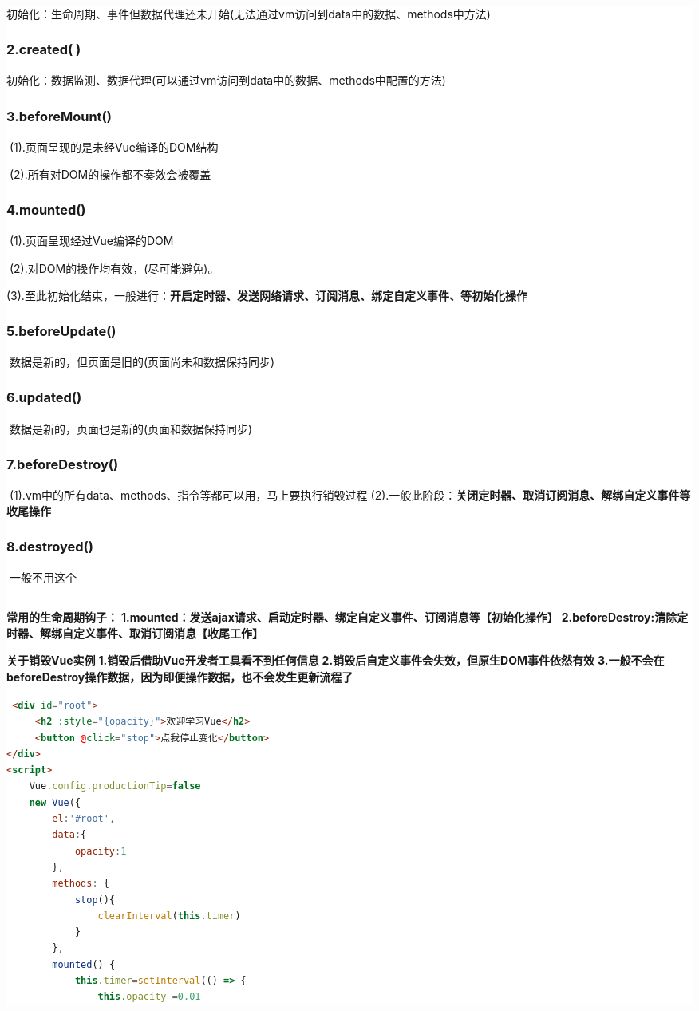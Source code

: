 ​	初始化：生命周期、事件但数据代理还未开始(无法通过vm访问到data中的数据、methods中方法)

### 2.created( ) 

​	初始化：数据监测、数据代理(可以通过vm访问到data中的数据、methods中配置的方法)

### 3.beforeMount() 

​	(1).页面呈现的是未经Vue编译的DOM结构 

​	(2).所有对DOM的操作都不奏效会被覆盖  

### 4.mounted()

​	(1).页面呈现经过Vue编译的DOM 

​	(2).对DOM的操作均有效，(尽可能避免)。

​	(3).至此初始化结束，一般进行：**开启定时器、发送网络请求、订阅消息、绑定自定义事件、等初始化操作**

### 5.beforeUpdate() 

​	数据是新的，但页面是旧的(页面尚未和数据保持同步)

### 6.updated() 

​	数据是新的，页面也是新的(页面和数据保持同步)

### 7.beforeDestroy() 

​	(1).vm中的所有data、methods、指令等都可以用，马上要执行销毁过程
 	(2).一般此阶段：**关闭定时器、取消订阅消息、解绑自定义事件等收尾操作**

###  8.destroyed()

​	一般不用这个

------

**常用的生命周期钩子：**
    **1.mounted：发送ajax请求、启动定时器、绑定自定义事件、订阅消息等【初始化操作】**
    **2.beforeDestroy:清除定时器、解绑自定义事件、取消订阅消息【收尾工作】**

**关于销毁Vue实例**
    **1.销毁后借助Vue开发者工具看不到任何信息**
    **2.销毁后自定义事件会失效，但原生DOM事件依然有效**
    **3.一般不会在beforeDestroy操作数据，因为即便操作数据，也不会发生更新流程了** 

```html
 <div id="root">
     <h2 :style="{opacity}">欢迎学习Vue</h2>
     <button @click="stop">点我停止变化</button>
</div>
<script>
    Vue.config.productionTip=false
    new Vue({
        el:'#root',
        data:{
            opacity:1
        },
        methods: {
            stop(){
                clearInterval(this.timer)
            }
        },
        mounted() {
            this.timer=setInterval(() => {
                this.opacity-=0.01
```